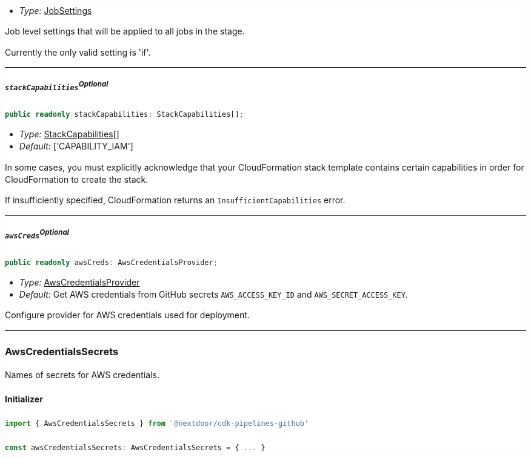 - *Type:* <a href="#@nextdoor/cdk-pipelines-github.JobSettings">JobSettings</a>

Job level settings that will be applied to all jobs in the stage.

Currently the only valid setting is 'if'.

---

##### `stackCapabilities`<sup>Optional</sup> <a name="stackCapabilities" id="@nextdoor/cdk-pipelines-github.AddGitHubStageOptions.property.stackCapabilities"></a>

```typescript
public readonly stackCapabilities: StackCapabilities[];
```

- *Type:* <a href="#@nextdoor/cdk-pipelines-github.StackCapabilities">StackCapabilities</a>[]
- *Default:* ['CAPABILITY_IAM']

In some cases, you must explicitly acknowledge that your CloudFormation stack template contains certain capabilities in order for CloudFormation to create the stack.

If insufficiently specified, CloudFormation returns an `InsufficientCapabilities`
error.

---

##### `awsCreds`<sup>Optional</sup> <a name="awsCreds" id="@nextdoor/cdk-pipelines-github.AddGitHubStageOptions.property.awsCreds"></a>

```typescript
public readonly awsCreds: AwsCredentialsProvider;
```

- *Type:* <a href="#@nextdoor/cdk-pipelines-github.AwsCredentialsProvider">AwsCredentialsProvider</a>
- *Default:* Get AWS credentials from GitHub secrets `AWS_ACCESS_KEY_ID` and `AWS_SECRET_ACCESS_KEY`.

Configure provider for AWS credentials used for deployment.

---

### AwsCredentialsSecrets <a name="AwsCredentialsSecrets" id="@nextdoor/cdk-pipelines-github.AwsCredentialsSecrets"></a>

Names of secrets for AWS credentials.

#### Initializer <a name="Initializer" id="@nextdoor/cdk-pipelines-github.AwsCredentialsSecrets.Initializer"></a>

```typescript
import { AwsCredentialsSecrets } from '@nextdoor/cdk-pipelines-github'

const awsCredentialsSecrets: AwsCredentialsSecrets = { ... }
```
